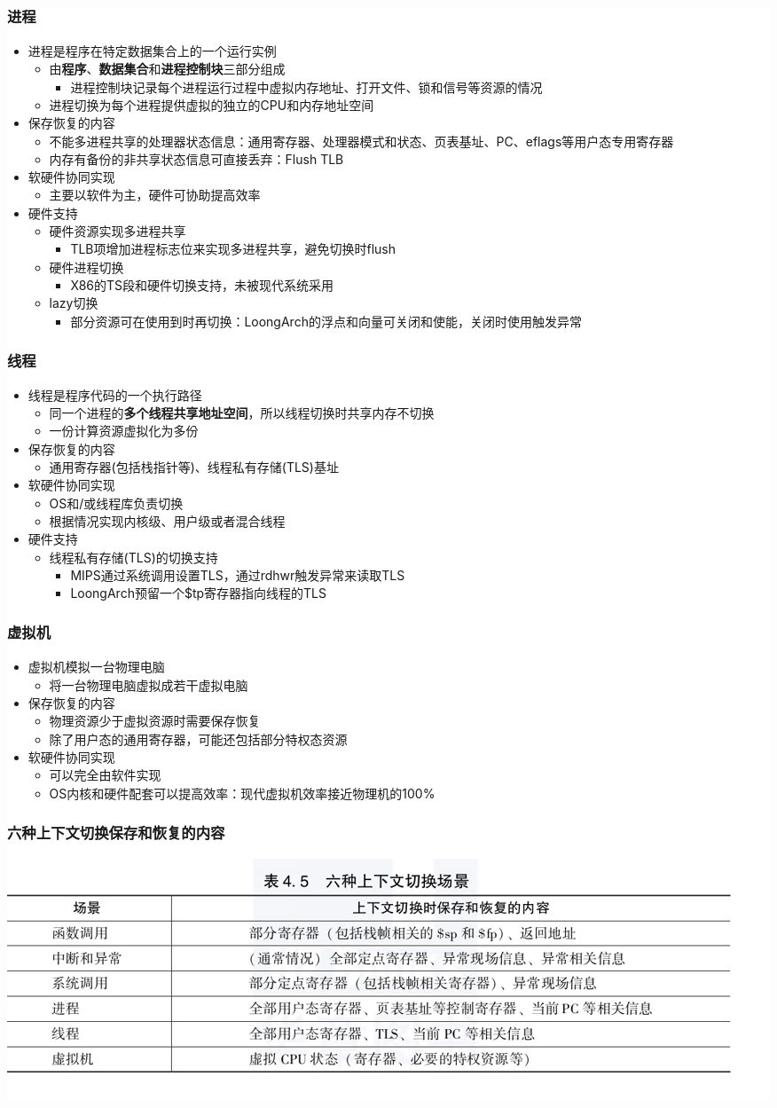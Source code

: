 ### 进程
- 进程是程序在特定数据集合上的一个运行实例
  - 由**程序**、**数据集合**和**进程控制块**三部分组成
    - 进程控制块记录每个进程运行过程中虚拟内存地址、打开文件、锁和信号等资源的情况
  - 进程切换为每个进程提供虚拟的独立的CPU和内存地址空间
- 保存恢复的内容
  - 不能多进程共享的处理器状态信息：通用寄存器、处理器模式和状态、页表基址、PC、eflags等用户态专用寄存器
  - 内存有备份的非共享状态信息可直接丢弃：Flush TLB
- 软硬件协同实现
  - 主要以软件为主，硬件可协助提高效率
- 硬件支持
  - 硬件资源实现多进程共享
    - TLB项增加进程标志位来实现多进程共享，避免切换时flush
  - 硬件进程切换
    - X86的TS段和硬件切换支持，未被现代系统采用
  - lazy切换
    - 部分资源可在使用到时再切换：LoongArch的浮点和向量可关闭和使能，关闭时使用触发异常

### 线程
- 线程是程序代码的一个执行路径
  - 同一个进程的**多个线程共享地址空间**，所以线程切换时共享内存不切换
  - 一份计算资源虚拟化为多份
- 保存恢复的内容
  - 通用寄存器(包括栈指针等)、线程私有存储(TLS)基址
- 软硬件协同实现
  - OS和/或线程库负责切换
  - 根据情况实现内核级、用户级或者混合线程
- 硬件支持
  - 线程私有存储(TLS)的切换支持
    - MIPS通过系统调用设置TLS，通过rdhwr触发异常来读取TLS
    - LoongArch预留一个$tp寄存器指向线程的TLS

### 虚拟机
- 虚拟机模拟一台物理电脑
  - 将一台物理电脑虚拟成若干虚拟电脑
- 保存恢复的内容
  - 物理资源少于虚拟资源时需要保存恢复
  - 除了用户态的通用寄存器，可能还包括部分特权态资源
- 软硬件协同实现
  - 可以完全由软件实现
  - OS内核和硬件配套可以提高效率：现代虚拟机效率接近物理机的100%

### 六种上下文切换保存和恢复的内容

![六种上下文切换对比](/assets/ca/第四章图/六种上下文切换.png)
